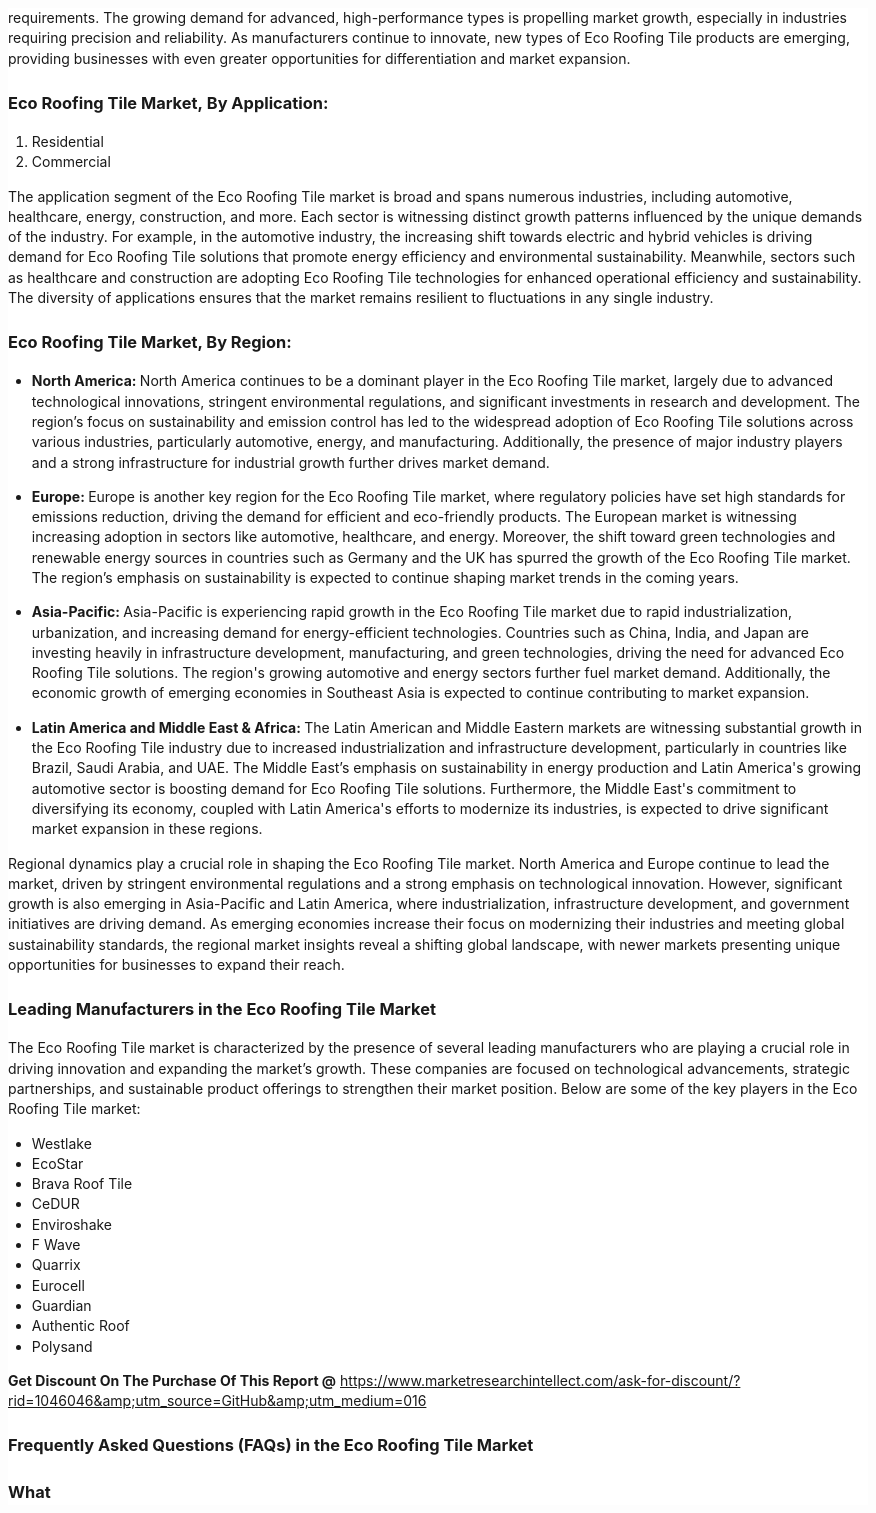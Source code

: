 requirements. The growing demand for advanced, high-performance types is propelling market growth, especially in industries requiring precision and reliability. As manufacturers continue to innovate, new types of Eco Roofing Tile products are emerging, providing businesses with even greater opportunities for differentiation and market expansion.</p><h3>Eco Roofing Tile Market,&nbsp;By Application:</h3><ol><li>Residential<li> Commercial</li></ol><p>The application segment of the Eco Roofing Tile market is broad and spans numerous industries, including automotive, healthcare, energy, construction, and more. Each sector is witnessing distinct growth patterns influenced by the unique demands of the industry. For example, in the automotive industry, the increasing shift towards electric and hybrid vehicles is driving demand for Eco Roofing Tile solutions that promote energy efficiency and environmental sustainability. Meanwhile, sectors such as healthcare and construction are adopting Eco Roofing Tile technologies for enhanced operational efficiency and sustainability. The diversity of applications ensures that the market remains resilient to fluctuations in any single industry.</p><h3>Eco Roofing Tile Market, By Region:</h3><ul><li><p><strong>North America:&nbsp;</strong>North America continues to be a dominant player in the Eco Roofing Tile market, largely due to advanced technological innovations, stringent environmental regulations, and significant investments in research and development. The region&rsquo;s focus on sustainability and emission control has led to the widespread adoption of Eco Roofing Tile solutions across various industries, particularly automotive, energy, and manufacturing. Additionally, the presence of major industry players and a strong infrastructure for industrial growth further drives market demand.</p></li><li><p><strong><strong>Europe:&nbsp;</strong></strong>Europe is another key region for the Eco Roofing Tile market, where regulatory policies have set high standards for emissions reduction, driving the demand for efficient and eco-friendly products. The European market is witnessing increasing adoption in sectors like automotive, healthcare, and energy. Moreover, the shift toward green technologies and renewable energy sources in countries such as Germany and the UK has spurred the growth of the Eco Roofing Tile market. The region&rsquo;s emphasis on sustainability is expected to continue shaping market trends in the coming years.</p></li><li><p><strong><strong>Asia-Pacific:&nbsp;</strong></strong>Asia-Pacific is experiencing rapid growth in the Eco Roofing Tile market due to rapid industrialization, urbanization, and increasing demand for energy-efficient technologies. Countries such as China, India, and Japan are investing heavily in infrastructure development, manufacturing, and green technologies, driving the need for advanced Eco Roofing Tile solutions. The region's growing automotive and energy sectors further fuel market demand. Additionally, the economic growth of emerging economies in Southeast Asia is expected to continue contributing to market expansion.</p></li><li><p><strong><strong>Latin America and Middle East &amp; Africa:&nbsp;</strong></strong>The Latin American and Middle Eastern markets are witnessing substantial growth in the Eco Roofing Tile industry due to increased industrialization and infrastructure development, particularly in countries like Brazil, Saudi Arabia, and UAE. The Middle East&rsquo;s emphasis on sustainability in energy production and Latin America's growing automotive sector is boosting demand for Eco Roofing Tile solutions. Furthermore, the Middle East's commitment to diversifying its economy, coupled with Latin America's efforts to modernize its industries, is expected to drive significant market expansion in these regions.</p></li></ul><p>Regional dynamics play a crucial role in shaping the Eco Roofing Tile market. North America and Europe continue to lead the market, driven by stringent environmental regulations and a strong emphasis on technological innovation. However, significant growth is also emerging in Asia-Pacific and Latin America, where industrialization, infrastructure development, and government initiatives are driving demand. As emerging economies increase their focus on modernizing their industries and meeting global sustainability standards, the regional market insights reveal a shifting global landscape, with newer markets presenting unique opportunities for businesses to expand their reach.</p><h3><strong>Leading Manufacturers in the Eco Roofing Tile Market</strong></h3><p>The Eco Roofing Tile market is characterized by the presence of several leading manufacturers who are playing a crucial role in driving innovation and expanding the market&rsquo;s growth. These companies are focused on technological advancements, strategic partnerships, and sustainable product offerings to strengthen their market position. Below are some of the key players in the Eco Roofing Tile market:</p></div><div class="article-main__content" data-test-id="publishing-text-block"><ul><li><span class="">Westlake<li>EcoStar<li>Brava Roof Tile<li>CeDUR<li>Enviroshake<li>F Wave<li>Quarrix<li>Eurocell<li>Guardian<li>Authentic Roof<li>Polysand</span></li></ul></div><div class="article-main__content" data-test-id="publishing-text-block"><p><span class="font-[700]"><strong>Get Discount On The Purchase Of This Report @</strong> <a href="https://www.marketresearchintellect.com/ask-for-discount/?rid=1046046&amp;utm_source=GitHub&amp;utm_medium=016" data-fr-linked="true">https://www.marketresearchintellect.com/ask-for-discount/?rid=1046046&amp;utm_source=GitHub&amp;utm_medium=016</a></span></p></div><div class="article-main__content" data-test-id="publishing-text-block"><h3><strong>Frequently Asked Questions (FAQs) in the Eco Roofing Tile Market</strong></h3><h3><strong>What